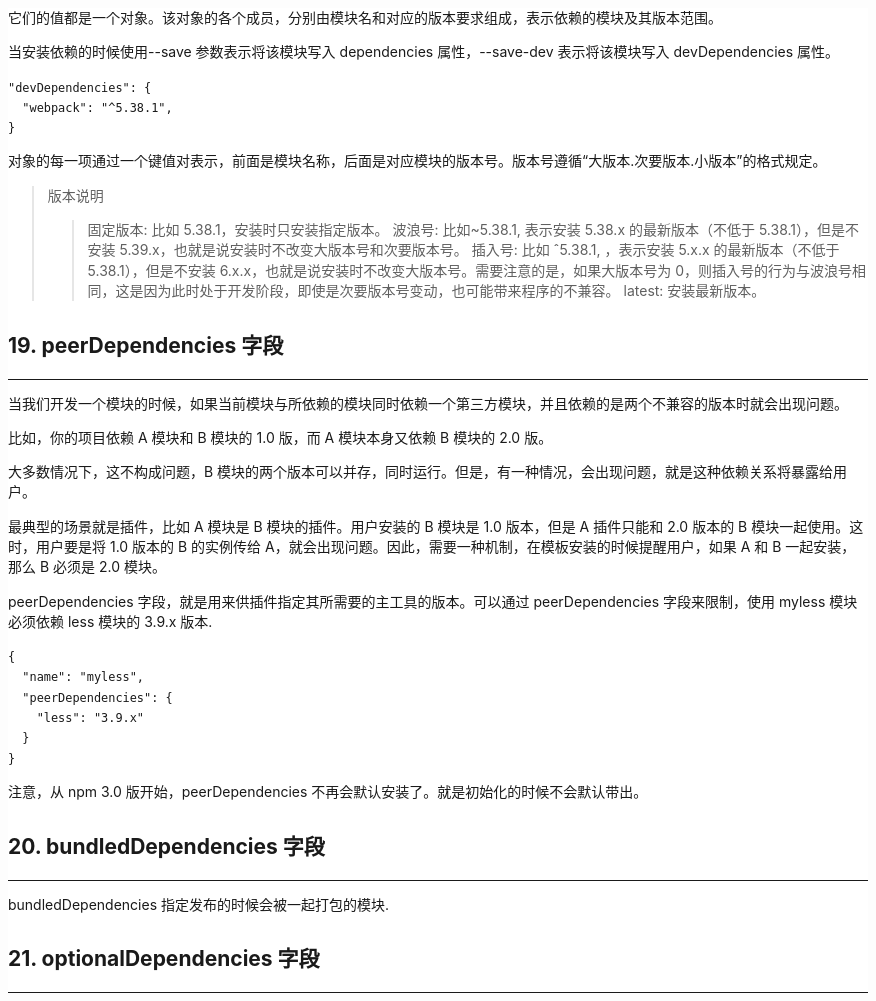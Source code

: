 它们的值都是一个对象。该对象的各个成员，分别由模块名和对应的版本要求组成，表示依赖的模块及其版本范围。

当安装依赖的时候使用--save 参数表示将该模块写入 dependencies 属性，--save-dev 表示将该模块写入 devDependencies 属性。

```
"devDependencies": {
  "webpack": "^5.38.1",
}
```

对象的每一项通过一个键值对表示，前面是模块名称，后面是对应模块的版本号。版本号遵循“大版本.次要版本.小版本”的格式规定。

> 版本说明
>
> > 固定版本: 比如 5.38.1，安装时只安装指定版本。
> > 波浪号: 比如~5.38.1, 表示安装 5.38.x 的最新版本（不低于 5.38.1），但是不安装 5.39.x，也就是说安装时不改变大版本号和次要版本号。
> > 插入号: 比如 ˆ5.38.1, ，表示安装 5.x.x 的最新版本（不低于 5.38.1），但是不安装 6.x.x，也就是说安装时不改变大版本号。需要注意的是，如果大版本号为 0，则插入号的行为与波浪号相同，这是因为此时处于开发阶段，即使是次要版本号变动，也可能带来程序的不兼容。
> > latest: 安装最新版本。

## 19. peerDependencies 字段

---

当我们开发一个模块的时候，如果当前模块与所依赖的模块同时依赖一个第三方模块，并且依赖的是两个不兼容的版本时就会出现问题。

比如，你的项目依赖 A 模块和 B 模块的 1.0 版，而 A 模块本身又依赖 B 模块的 2.0 版。

大多数情况下，这不构成问题，B 模块的两个版本可以并存，同时运行。但是，有一种情况，会出现问题，就是这种依赖关系将暴露给用户。

最典型的场景就是插件，比如 A 模块是 B 模块的插件。用户安装的 B 模块是 1.0 版本，但是 A 插件只能和 2.0 版本的 B 模块一起使用。这时，用户要是将 1.0 版本的 B 的实例传给 A，就会出现问题。因此，需要一种机制，在模板安装的时候提醒用户，如果 A 和 B 一起安装，那么 B 必须是 2.0 模块。

peerDependencies 字段，就是用来供插件指定其所需要的主工具的版本。可以通过 peerDependencies 字段来限制，使用 myless 模块必须依赖 less 模块的 3.9.x 版本.

```
{
  "name": "myless",
  "peerDependencies": {
    "less": "3.9.x"
  }
}
```

注意，从 npm 3.0 版开始，peerDependencies 不再会默认安装了。就是初始化的时候不会默认带出。

## 20. bundledDependencies 字段

---

bundledDependencies 指定发布的时候会被一起打包的模块.

## 21. optionalDependencies 字段

---
